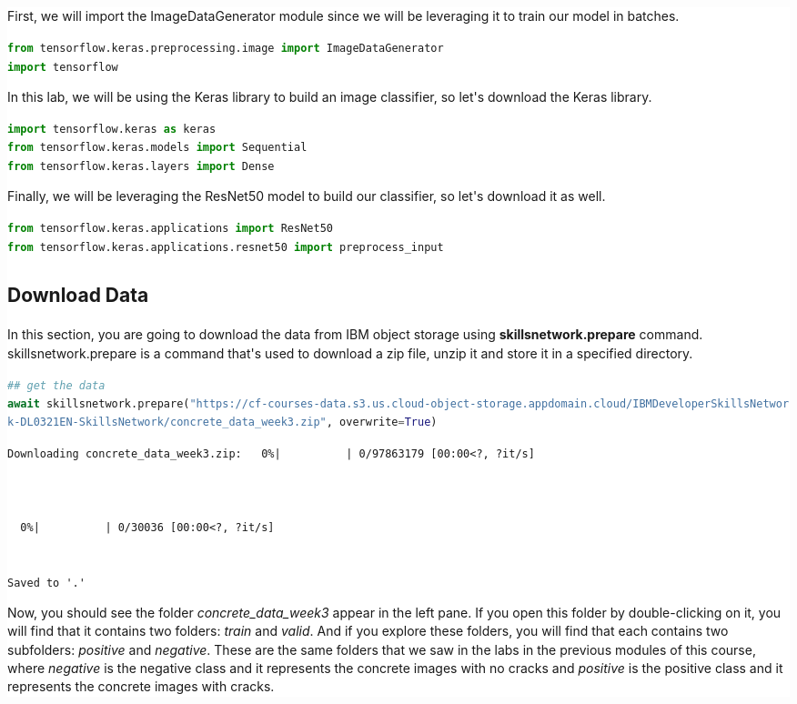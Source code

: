 First, we will import the ImageDataGenerator module since we will be leveraging it to train our model in batches.



```python
from tensorflow.keras.preprocessing.image import ImageDataGenerator
import tensorflow
```

In this lab, we will be using the Keras library to build an image classifier, so let's download the Keras library.



```python
import tensorflow.keras as keras
from tensorflow.keras.models import Sequential
from tensorflow.keras.layers import Dense
```

Finally, we will be leveraging the ResNet50 model to build our classifier, so let's download it as well.



```python
from tensorflow.keras.applications import ResNet50
from tensorflow.keras.applications.resnet50 import preprocess_input
```

<a id='item32'></a>


## Download Data


In this section, you are going to download the data from IBM object storage using **skillsnetwork.prepare** command. skillsnetwork.prepare is a command that's used to download a zip file, unzip it and store it in a specified directory.



```python
## get the data
await skillsnetwork.prepare("https://cf-courses-data.s3.us.cloud-object-storage.appdomain.cloud/IBMDeveloperSkillsNetwork-DL0321EN-SkillsNetwork/concrete_data_week3.zip", overwrite=True)
```


    Downloading concrete_data_week3.zip:   0%|          | 0/97863179 [00:00<?, ?it/s]



      0%|          | 0/30036 [00:00<?, ?it/s]


    Saved to '.'


Now, you should see the folder *concrete_data_week3* appear in the left pane. If you open this folder by double-clicking on it, you will find that it contains two folders: *train* and *valid*. And if you explore these folders, you will find that each contains two subfolders: *positive* and *negative*. These are the same folders that we saw in the labs in the previous modules of this course, where *negative* is the negative class and it represents the concrete images with no cracks and *positive* is the positive class and it represents the concrete images with cracks.
